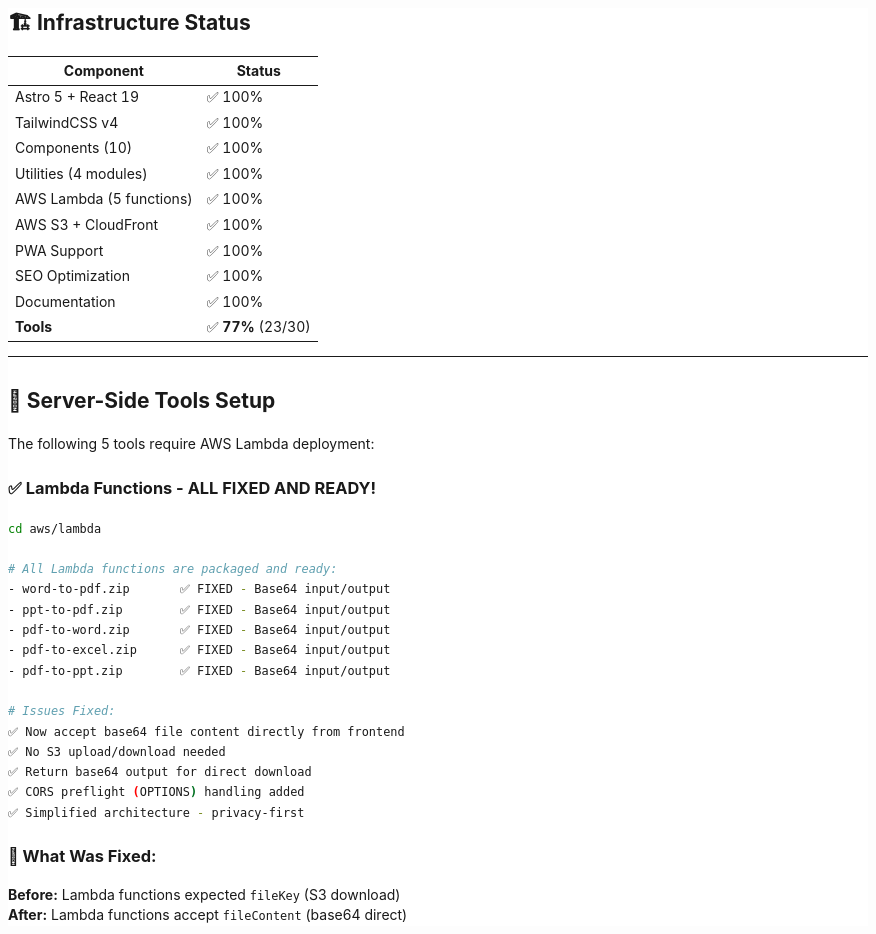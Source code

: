 
## 🏗️ **Infrastructure Status**

| Component | Status |
|-----------|--------|
| Astro 5 + React 19 | ✅ 100% |
| TailwindCSS v4 | ✅ 100% |
| Components (10) | ✅ 100% |
| Utilities (4 modules) | ✅ 100% |
| AWS Lambda (5 functions) | ✅ 100% |
| AWS S3 + CloudFront | ✅ 100% |
| PWA Support | ✅ 100% |
| SEO Optimization | ✅ 100% |
| Documentation | ✅ 100% |
| **Tools** | ✅ **77%** (23/30) |

---

## 📝 **Server-Side Tools Setup**

The following 5 tools require AWS Lambda deployment:

### ✅ Lambda Functions - ALL FIXED AND READY!
```bash
cd aws/lambda

# All Lambda functions are packaged and ready:
- word-to-pdf.zip       ✅ FIXED - Base64 input/output
- ppt-to-pdf.zip        ✅ FIXED - Base64 input/output
- pdf-to-word.zip       ✅ FIXED - Base64 input/output
- pdf-to-excel.zip      ✅ FIXED - Base64 input/output
- pdf-to-ppt.zip        ✅ FIXED - Base64 input/output

# Issues Fixed:
✅ Now accept base64 file content directly from frontend
✅ No S3 upload/download needed
✅ Return base64 output for direct download
✅ CORS preflight (OPTIONS) handling added
✅ Simplified architecture - privacy-first
```

### 🎯 What Was Fixed:
**Before:** Lambda functions expected `fileKey` (S3 download)  
**After:** Lambda functions accept `fileContent` (base64 direct)
